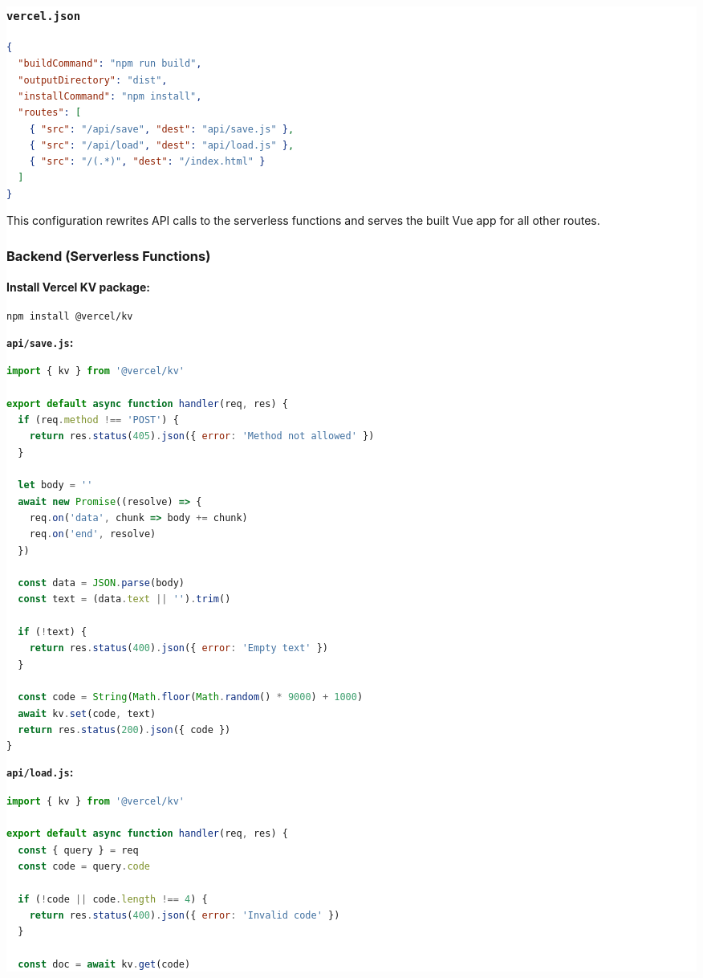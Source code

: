 ### `vercel.json`

```json
{
  "buildCommand": "npm run build",
  "outputDirectory": "dist",
  "installCommand": "npm install",
  "routes": [
    { "src": "/api/save", "dest": "api/save.js" },
    { "src": "/api/load", "dest": "api/load.js" },
    { "src": "/(.*)", "dest": "/index.html" }
  ]
}
```

This configuration rewrites API calls to the serverless functions and serves the built Vue app for all other routes.

### Backend (Serverless Functions)

**Install Vercel KV package:**
```bash
npm install @vercel/kv
```

**`api/save.js`:**
```js
import { kv } from '@vercel/kv'

export default async function handler(req, res) {
  if (req.method !== 'POST') {
    return res.status(405).json({ error: 'Method not allowed' })
  }

  let body = ''
  await new Promise((resolve) => {
    req.on('data', chunk => body += chunk)
    req.on('end', resolve)
  })

  const data = JSON.parse(body)
  const text = (data.text || '').trim()

  if (!text) {
    return res.status(400).json({ error: 'Empty text' })
  }

  const code = String(Math.floor(Math.random() * 9000) + 1000)
  await kv.set(code, text)
  return res.status(200).json({ code })
}
```

**`api/load.js`:**
```js
import { kv } from '@vercel/kv'

export default async function handler(req, res) {
  const { query } = req
  const code = query.code

  if (!code || code.length !== 4) {
    return res.status(400).json({ error: 'Invalid code' })
  }

  const doc = await kv.get(code)
```